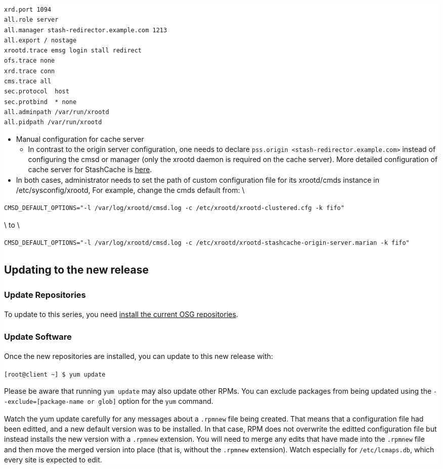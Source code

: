``` file
xrd.port 1094
all.role server
all.manager stash-redirector.example.com 1213
all.export / nostage
xrootd.trace emsg login stall redirect
ofs.trace none
xrd.trace conn
cms.trace all
sec.protocol  host
sec.protbind  * none
all.adminpath /var/run/xrootd
all.pidpath /var/run/xrootd
```

-   Manual configuration for cache server
    -   In contrast to the origin server configuration, one needs to declare `pss.origin <stash-redirector.example.com>` instead of configuring the cmsd or manager (only the xrootd daemon is required on the cache server). More detailed configuration of cache server for StashCache is [here](https://confluence.grid.iu.edu/pages/viewpage.action?title=Installing+an+XRootD+server+for+Stash+Cache&spaceKey=STAS).
-   In both cases, administrator needs to set the path of custom configuration file for its xrootd/cmds instance in /etc/sysconfig/xrootd, For example, change the cmds default from: \\

``` file
CMSD_DEFAULT_OPTIONS="-l /var/log/xrootd/cmsd.log -c /etc/xrootd/xrootd-clustered.cfg -k fifo"
```

\\ to \\

``` file
CMSD_DEFAULT_OPTIONS="-l /var/log/xrootd/cmsd.log -c /etc/xrootd/xrootd-stashcache-origin-server.marian -k fifo" 
```

Updating to the new release
---------------------------

### Update Repositories

To update to this series, you need [install the current OSG repositories](../../common/yum#install-osg-repositories).

### Update Software

Once the new repositories are installed, you can update to this new release with:

``` console
[root@client ~] $ yum update
```

<span class="twiki-macro NOTE"></span> Please be aware that running `yum update` may also update other RPMs. You can exclude packages from being updated using the `--exclude=[package-name or glob]` option for the `yum` command.

<span class="twiki-macro NOTE"></span> Watch the yum update carefully for any messages about a `.rpmnew` file being created. That means that a configuration file had been editted, and a new default version was to be installed. In that case, RPM does not overwrite the editted configuration file but instead installs the new version with a `.rpmnew` extension. You will need to merge any edits that have made into the `.rpmnew` file and then move the merged version into place (that is, without the `.rpmnew` extension). Watch especially for `/etc/lcmaps.db`, which every site is expected to edit.
